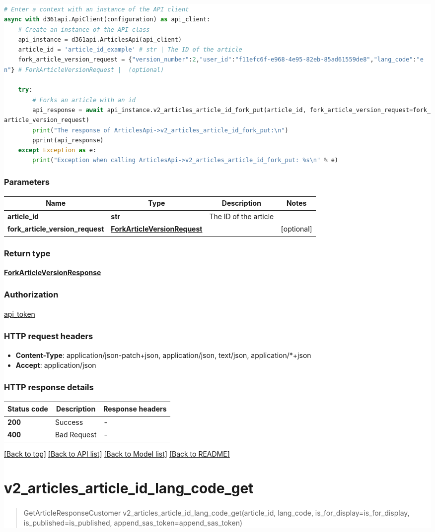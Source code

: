 ```python
# Enter a context with an instance of the API client
async with d361api.ApiClient(configuration) as api_client:
    # Create an instance of the API class
    api_instance = d361api.ArticlesApi(api_client)
    article_id = 'article_id_example' # str | The ID of the article
    fork_article_version_request = {"version_number":2,"user_id":"f11efc6f-e968-4e95-82eb-85ad61559de8","lang_code":"en"} # ForkArticleVersionRequest |  (optional)

    try:
        # Forks an article with an id
        api_response = await api_instance.v2_articles_article_id_fork_put(article_id, fork_article_version_request=fork_article_version_request)
        print("The response of ArticlesApi->v2_articles_article_id_fork_put:\n")
        pprint(api_response)
    except Exception as e:
        print("Exception when calling ArticlesApi->v2_articles_article_id_fork_put: %s\n" % e)
```



### Parameters


Name | Type | Description  | Notes
------------- | ------------- | ------------- | -------------
 **article_id** | **str**| The ID of the article | 
 **fork_article_version_request** | [**ForkArticleVersionRequest**](ForkArticleVersionRequest.md)|  | [optional] 

### Return type

[**ForkArticleVersionResponse**](ForkArticleVersionResponse.md)

### Authorization

[api_token](../README.md#api_token)

### HTTP request headers

 - **Content-Type**: application/json-patch+json, application/json, text/json, application/*+json
 - **Accept**: application/json

### HTTP response details

| Status code | Description | Response headers |
|-------------|-------------|------------------|
**200** | Success |  -  |
**400** | Bad Request |  -  |

[[Back to top]](#) [[Back to API list]](../README.md#documentation-for-api-endpoints) [[Back to Model list]](../README.md#documentation-for-models) [[Back to README]](../README.md)

# **v2_articles_article_id_lang_code_get**
> GetArticleResponseCustomer v2_articles_article_id_lang_code_get(article_id, lang_code, is_for_display=is_for_display, is_published=is_published, append_sas_token=append_sas_token)
